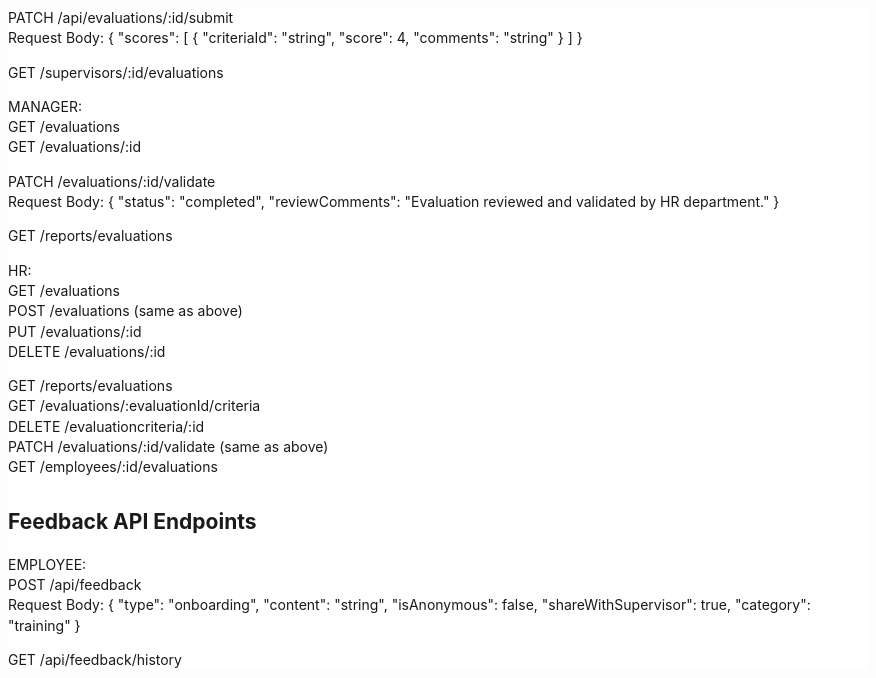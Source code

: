 PATCH /api/evaluations/:id/submit  
Request Body:
{
  "scores": [
    {
      "criteriaId": "string",
      "score": 4,
      "comments": "string"
    }
  ]
}

GET /supervisors/:id/evaluations  

MANAGER:  
GET /evaluations  
GET /evaluations/:id  

PATCH /evaluations/:id/validate  
Request Body:
{
  "status": "completed",
  "reviewComments": "Evaluation reviewed and validated by HR department."
}

GET /reports/evaluations  

HR:  
GET /evaluations  
POST /evaluations (same as above)  
PUT /evaluations/:id  
DELETE /evaluations/:id  

GET /reports/evaluations  
GET /evaluations/:evaluationId/criteria  
DELETE /evaluationcriteria/:id  
PATCH /evaluations/:id/validate (same as above)  
GET /employees/:id/evaluations  

Feedback API Endpoints  
----------------------

EMPLOYEE:  
POST /api/feedback  
Request Body:
{
  "type": "onboarding",
  "content": "string",
  "isAnonymous": false,
  "shareWithSupervisor": true,
  "category": "training"
}

GET /api/feedback/history  
